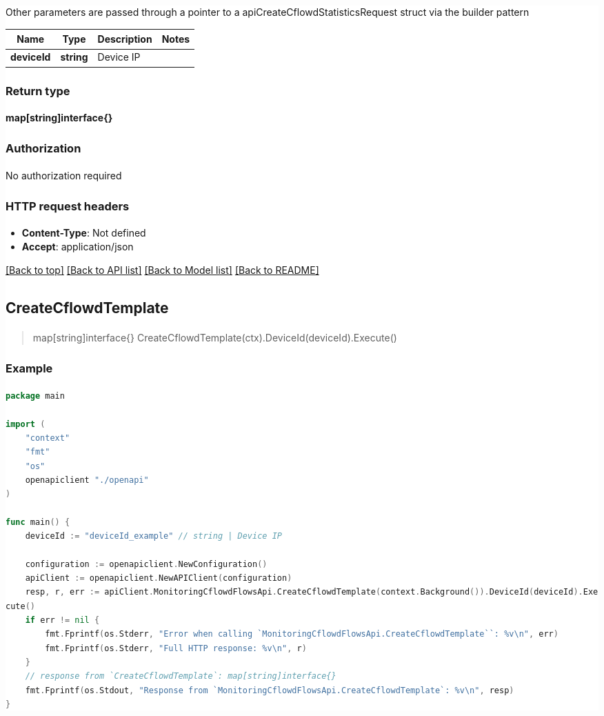 Other parameters are passed through a pointer to a apiCreateCflowdStatisticsRequest struct via the builder pattern


Name | Type | Description  | Notes
------------- | ------------- | ------------- | -------------
 **deviceId** | **string** | Device IP | 

### Return type

**map[string]interface{}**

### Authorization

No authorization required

### HTTP request headers

- **Content-Type**: Not defined
- **Accept**: application/json

[[Back to top]](#) [[Back to API list]](../README.md#documentation-for-api-endpoints)
[[Back to Model list]](../README.md#documentation-for-models)
[[Back to README]](../README.md)


## CreateCflowdTemplate

> map[string]interface{} CreateCflowdTemplate(ctx).DeviceId(deviceId).Execute()





### Example

```go
package main

import (
    "context"
    "fmt"
    "os"
    openapiclient "./openapi"
)

func main() {
    deviceId := "deviceId_example" // string | Device IP

    configuration := openapiclient.NewConfiguration()
    apiClient := openapiclient.NewAPIClient(configuration)
    resp, r, err := apiClient.MonitoringCflowdFlowsApi.CreateCflowdTemplate(context.Background()).DeviceId(deviceId).Execute()
    if err != nil {
        fmt.Fprintf(os.Stderr, "Error when calling `MonitoringCflowdFlowsApi.CreateCflowdTemplate``: %v\n", err)
        fmt.Fprintf(os.Stderr, "Full HTTP response: %v\n", r)
    }
    // response from `CreateCflowdTemplate`: map[string]interface{}
    fmt.Fprintf(os.Stdout, "Response from `MonitoringCflowdFlowsApi.CreateCflowdTemplate`: %v\n", resp)
}
```
